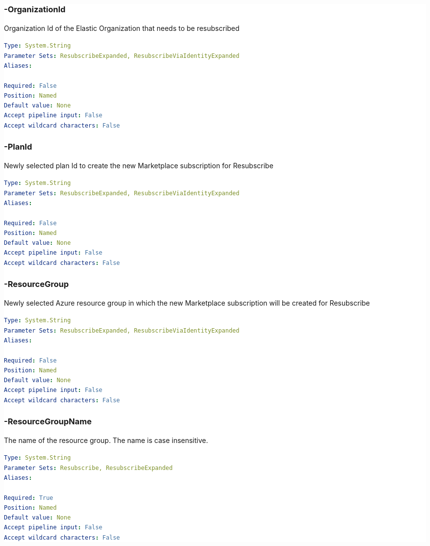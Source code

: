 ### -OrganizationId
Organization Id of the Elastic Organization that needs to be resubscribed

```yaml
Type: System.String
Parameter Sets: ResubscribeExpanded, ResubscribeViaIdentityExpanded
Aliases:

Required: False
Position: Named
Default value: None
Accept pipeline input: False
Accept wildcard characters: False
```

### -PlanId
Newly selected plan Id to create the new Marketplace subscription for Resubscribe

```yaml
Type: System.String
Parameter Sets: ResubscribeExpanded, ResubscribeViaIdentityExpanded
Aliases:

Required: False
Position: Named
Default value: None
Accept pipeline input: False
Accept wildcard characters: False
```

### -ResourceGroup
Newly selected Azure resource group in which the new Marketplace subscription will be created for Resubscribe

```yaml
Type: System.String
Parameter Sets: ResubscribeExpanded, ResubscribeViaIdentityExpanded
Aliases:

Required: False
Position: Named
Default value: None
Accept pipeline input: False
Accept wildcard characters: False
```

### -ResourceGroupName
The name of the resource group.
The name is case insensitive.

```yaml
Type: System.String
Parameter Sets: Resubscribe, ResubscribeExpanded
Aliases:

Required: True
Position: Named
Default value: None
Accept pipeline input: False
Accept wildcard characters: False
```
